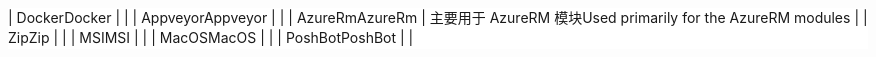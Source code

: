 | <span data-ttu-id="d2f07-342">Docker</span><span class="sxs-lookup"><span data-stu-id="d2f07-342">Docker</span></span> |  |
| <span data-ttu-id="d2f07-343">Appveyor</span><span class="sxs-lookup"><span data-stu-id="d2f07-343">Appveyor</span></span> |  |
| <span data-ttu-id="d2f07-344">AzureRm</span><span class="sxs-lookup"><span data-stu-id="d2f07-344">AzureRm</span></span> | <span data-ttu-id="d2f07-345">主要用于 AzureRM 模块</span><span class="sxs-lookup"><span data-stu-id="d2f07-345">Used primarily for the AzureRM modules</span></span> |
| <span data-ttu-id="d2f07-346">Zip</span><span class="sxs-lookup"><span data-stu-id="d2f07-346">Zip</span></span> |  |
| <span data-ttu-id="d2f07-347">MSI</span><span class="sxs-lookup"><span data-stu-id="d2f07-347">MSI</span></span> |  |
| <span data-ttu-id="d2f07-348">MacOS</span><span class="sxs-lookup"><span data-stu-id="d2f07-348">MacOS</span></span> |  |
| <span data-ttu-id="d2f07-349">PoshBot</span><span class="sxs-lookup"><span data-stu-id="d2f07-349">PoshBot</span></span> |  |
